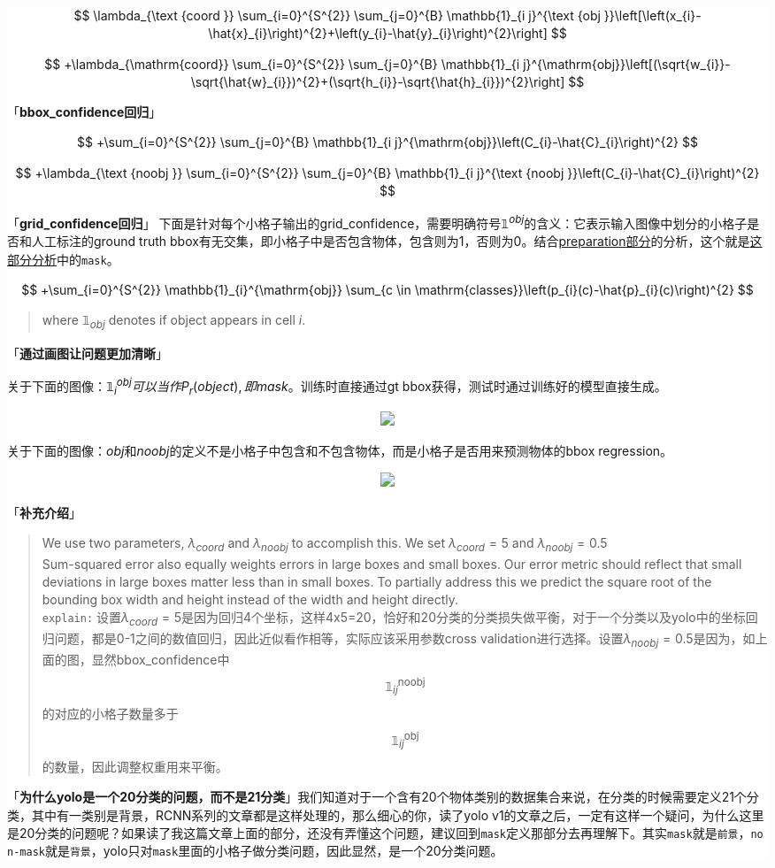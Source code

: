 $$
\lambda_{\text {coord }} \sum_{i=0}^{S^{2}} \sum_{j=0}^{B} \mathbb{1}_{i j}^{\text {obj }}\left[\left(x_{i}-\hat{x}_{i}\right)^{2}+\left(y_{i}-\hat{y}_{i}\right)^{2}\right]
$$

$$
+\lambda_{\mathrm{coord}} \sum_{i=0}^{S^{2}} \sum_{j=0}^{B} \mathbb{1}_{i j}^{\mathrm{obj}}\left[(\sqrt{w_{i}}-\sqrt{\hat{w}_{i}})^{2}+(\sqrt{h_{i}}-\sqrt{\hat{h}_{i}})^{2}\right]
$$

「**bbox_confidence回归**」

$$
+\sum_{i=0}^{S^{2}} \sum_{j=0}^{B} \mathbb{1}_{i j}^{\mathrm{obj}}\left(C_{i}-\hat{C}_{i}\right)^{2}
$$

$$
+\lambda_{\text {noobj }} \sum_{i=0}^{S^{2}} \sum_{j=0}^{B} \mathbb{1}_{i j}^{\text {noobj }}\left(C_{i}-\hat{C}_{i}\right)^{2}
$$

「**grid_confidence回归**」
下面是针对每个小格子输出的grid_confidence，需要明确符号$\mathbb{1}^{obj}$的含义：它表示输入图像中划分的小格子是否和人工标注的ground truth bbox有无交集，即小格子中是否包含物体，包含则为1，否则为0。结合[preparation部分](#Preparations)的分析，这个就是[这部分分析](#Preparations)中的`mask`。

$$
+\sum_{i=0}^{S^{2}} \mathbb{1}_{i}^{\mathrm{obj}} \sum_{c \in \mathrm{classes}}\left(p_{i}(c)-\hat{p}_{i}(c)\right)^{2}
$$

> where $\mathbb{1}_{obj}$ denotes if object appears in cell $i$. 

「**通过画图让问题更加清晰**」

关于下面的图像：$\mathbb{1}_{i}^{obj}可以当作P_r(object),即mask$。训练时直接通过gt bbox获得，测试时通过训练好的模型直接生成。

<center><img src="/img/in-post/yolo_v1/mask0.png" width="80%"></center>

关于下面的图像：$obj$和$noobj$的定义不是小格子中包含和不包含物体，而是小格子是否用来预测物体的bbox regression。

<center><img src="/img/in-post/yolo_v1/mask1.png" width="80%"></center>

「**补充介绍**」
> We use two parameters, $\lambda_{coord}$ and $\lambda_{noobj}$ to accomplish this. We set $\lambda_{coord}=5$ and $\lambda_{noobj}=0.5$ <br>
> Sum-squared error also equally weights errors in large boxes and small boxes. Our error metric should reflect that small deviations in large boxes matter less than in small boxes. To partially address this we predict the square root of the bounding box width and height instead of the width and height directly. <br>
> `explain:` 设置$\lambda_{coord}=5$是因为回归4个坐标，这样4x5=20，恰好和20分类的分类损失做平衡，对于一个分类以及yolo中的坐标回归问题，都是0-1之间的数值回归，因此近似看作相等，实际应该采用参数cross validation进行选择。设置$\lambda_{noobj}=0.5$是因为，如上面的图，显然bbox_confidence中$$\mathbb{1}_{i j}^{\text {noobj}}$$的对应的小格子数量多于$$\mathbb{1}_{i j}^{\text {obj}}$$的数量，因此调整权重用来平衡。

「**为什么yolo是一个20分类的问题，而不是21分类**」我们知道对于一个含有20个物体类别的数据集合来说，在分类的时候需要定义21个分类，其中有一类别是背景，RCNN系列的文章都是这样处理的，那么细心的你，读了yolo v1的文章之后，一定有这样一个疑问，为什么这里是20分类的问题呢？如果读了我这篇文章上面的部分，还没有弄懂这个问题，建议回到`mask`定义那部分去再理解下。其实`mask`就是`前景`，`non-mask`就是`背景`，yolo只对`mask`里面的小格子做分类问题，因此显然，是一个20分类问题。
